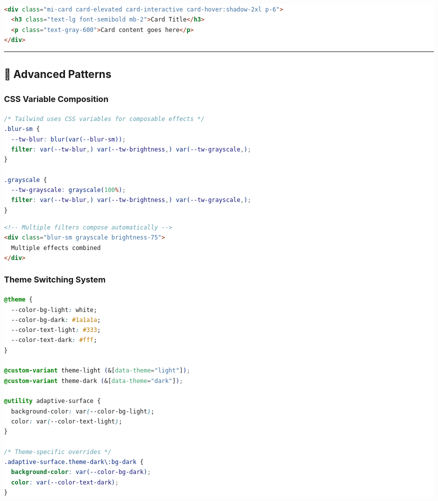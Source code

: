 ```html
<div class="mi-card card-elevated card-interactive card-hover:shadow-2xl p-6">
  <h3 class="text-lg font-semibold mb-2">Card Title</h3>
  <p class="text-gray-600">Card content goes here</p>
</div>
```

---

## 🎪 Advanced Patterns

### CSS Variable Composition
```css
/* Tailwind uses CSS variables for composable effects */
.blur-sm {
  --tw-blur: blur(var(--blur-sm));
  filter: var(--tw-blur,) var(--tw-brightness,) var(--tw-grayscale,);
}

.grayscale {
  --tw-grayscale: grayscale(100%);
  filter: var(--tw-blur,) var(--tw-brightness,) var(--tw-grayscale,);
}
```

```html
<!-- Multiple filters compose automatically -->
<div class="blur-sm grayscale brightness-75">
  Multiple effects combined
</div>
```

### Theme Switching System
```css
@theme {
  --color-bg-light: white;
  --color-bg-dark: #1a1a1a;
  --color-text-light: #333;
  --color-text-dark: #fff;
}

@custom-variant theme-light (&[data-theme="light"]);
@custom-variant theme-dark (&[data-theme="dark"]);

@utility adaptive-surface {
  background-color: var(--color-bg-light);
  color: var(--color-text-light);
}

/* Theme-specific overrides */
.adaptive-surface.theme-dark\:bg-dark {
  background-color: var(--color-bg-dark);
  color: var(--color-text-dark);
}
```
